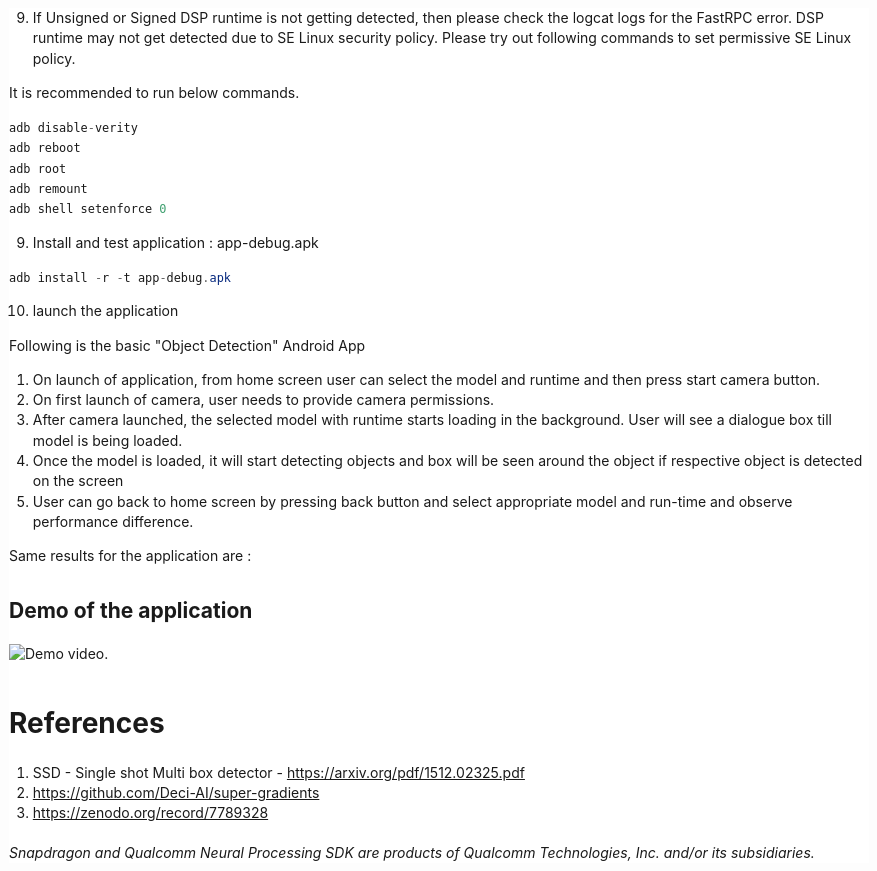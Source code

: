 9. If Unsigned or Signed DSP runtime is not getting detected, then please check the logcat logs for the FastRPC error. DSP runtime may not get detected due to SE Linux security policy. Please try out following commands to set permissive SE Linux policy.

It is recommended to run below commands.
```java
adb disable-verity
adb reboot
adb root
adb remount
adb shell setenforce 0
```

9. Install and test application : app-debug.apk
```java
adb install -r -t app-debug.apk
```

10. launch the application

Following is the basic "Object Detection" Android App 

1. On launch of application, from home screen user can select the model and runtime and then press start camera button.
2. On first launch of camera, user needs to provide camera permissions.
3. After camera launched, the selected model with runtime starts loading in the background. User will see a dialogue box till model is being loaded.
4. Once the model is loaded, it will start detecting objects and box will be seen around the object if respective object is detected on the screen 
5. User can go back to home screen by pressing back button and select appropriate model and run-time and observe performance difference.

Same results for the application are : 

## Demo of the application
![Demo video.](.//demo/ObjectDetectYoloNAS.gif)

# References
1. SSD - Single shot Multi box detector - https://arxiv.org/pdf/1512.02325.pdf
2. https://github.com/Deci-AI/super-gradients
3. https://zenodo.org/record/7789328

	
###### *Snapdragon and Qualcomm Neural Processing SDK are products of Qualcomm Technologies, Inc. and/or its subsidiaries.*
